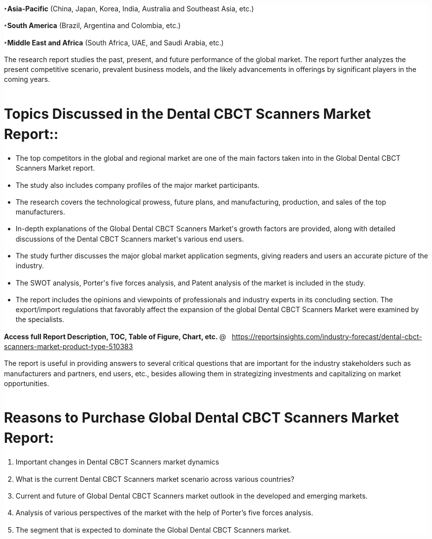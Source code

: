<strong>‣Asia-Pacific</strong> (China, Japan, Korea, India, Australia and Southeast Asia, etc.)

<strong>‣South America</strong> (Brazil, Argentina and Colombia, etc.)

<strong>‣Middle East and Africa</strong> (South Africa, UAE, and Saudi Arabia, etc.)

The research report studies the past, present, and future performance of the global market. The report further analyzes the present competitive scenario, prevalent business models, and the likely advancements in offerings by significant players in the coming years.

# <strong>Topics Discussed in the Dental CBCT Scanners Market Report::</strong>

- The top competitors in the global and regional market are one of the main factors taken into in the Global Dental CBCT Scanners Market report.

- The study also includes company profiles of the major market participants.

- The research covers the technological prowess, future plans, and manufacturing, production, and sales of the top manufacturers.

- In-depth explanations of the Global Dental CBCT Scanners Market's growth factors are provided, along with detailed discussions of the Dental CBCT Scanners market's various end users.

- The study further discusses the major global market application segments, giving readers and users an accurate picture of the industry.

- The SWOT analysis, Porter's five forces analysis, and Patent analysis of the market is included in the study.

- The report includes the opinions and viewpoints of professionals and industry experts in its concluding section. The export/import regulations that favorably affect the expansion of the global Dental CBCT Scanners Market were examined by the specialists.

<strong>Access full Report Description, TOC, Table of Figure, Chart, etc. </strong>@   <a href=https://reportsinsights.com/industry-forecast/dental-cbct-scanners-market-product-type-510383 style=color:#0000ff;>https://reportsinsights.com/industry-forecast/dental-cbct-scanners-market-product-type-510383</a>

The report is useful in providing answers to several critical questions that are important for the industry stakeholders such as manufacturers and partners, end users, etc., besides allowing them in strategizing investments and capitalizing on market opportunities.

# <strong>Reasons to Purchase Global Dental CBCT Scanners Market Report:</strong>

1. Important changes in Dental CBCT Scanners market dynamics

2. What is the current Dental CBCT Scanners market scenario across various countries?

3. Current and future of Global Dental CBCT Scanners market outlook in the developed and emerging markets.

4. Analysis of various perspectives of the market with the help of Porter’s five forces analysis.

5. The segment that is expected to dominate the Global Dental CBCT Scanners market.

